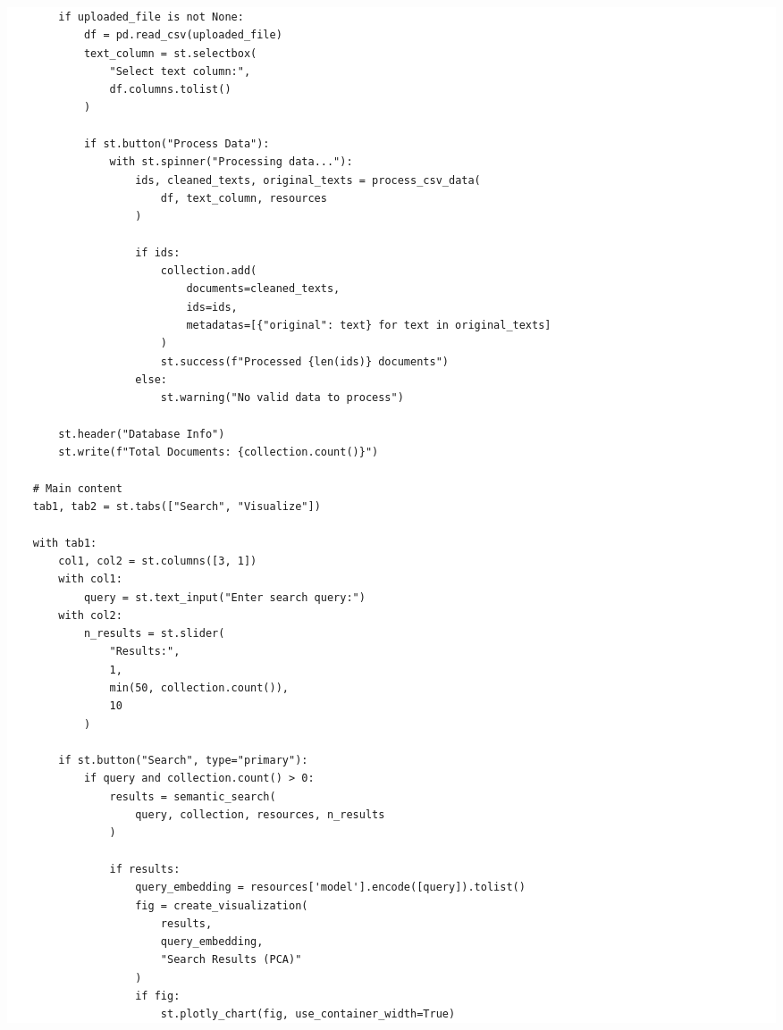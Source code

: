             if uploaded_file is not None:
                df = pd.read_csv(uploaded_file)
                text_column = st.selectbox(
                    "Select text column:",
                    df.columns.tolist()
                )
                
                if st.button("Process Data"):
                    with st.spinner("Processing data..."):
                        ids, cleaned_texts, original_texts = process_csv_data(
                            df, text_column, resources
                        )
                        
                        if ids:
                            collection.add(
                                documents=cleaned_texts,
                                ids=ids,
                                metadatas=[{"original": text} for text in original_texts]
                            )
                            st.success(f"Processed {len(ids)} documents")
                        else:
                            st.warning("No valid data to process")
            
            st.header("Database Info")
            st.write(f"Total Documents: {collection.count()}")
        
        # Main content
        tab1, tab2 = st.tabs(["Search", "Visualize"])
        
        with tab1:
            col1, col2 = st.columns([3, 1])
            with col1:
                query = st.text_input("Enter search query:")
            with col2:
                n_results = st.slider(
                    "Results:",
                    1,
                    min(50, collection.count()),
                    10
                )
            
            if st.button("Search", type="primary"):
                if query and collection.count() > 0:
                    results = semantic_search(
                        query, collection, resources, n_results
                    )
                    
                    if results:
                        query_embedding = resources['model'].encode([query]).tolist()
                        fig = create_visualization(
                            results,
                            query_embedding,
                            "Search Results (PCA)"
                        )
                        if fig:
                            st.plotly_chart(fig, use_container_width=True)
                        